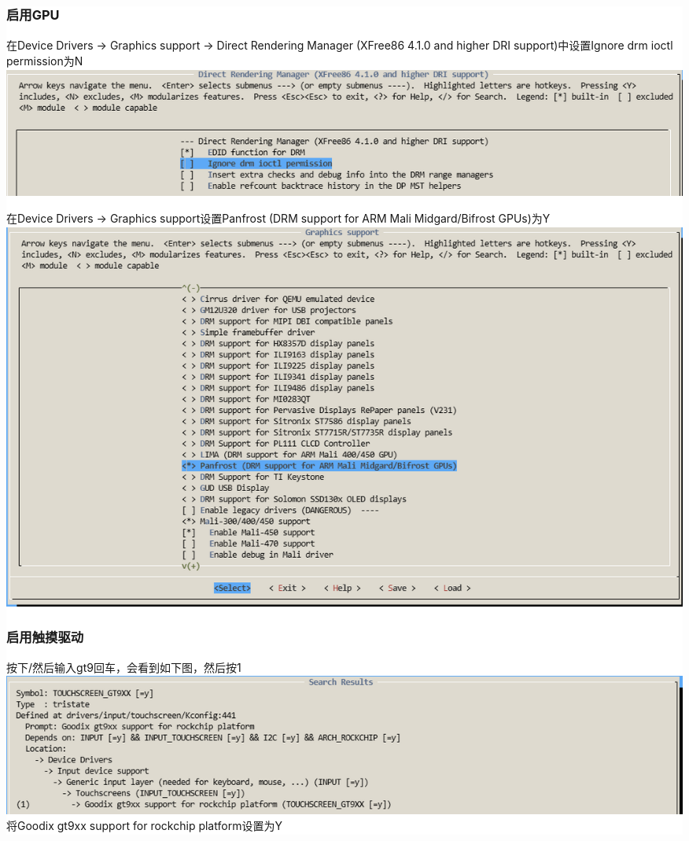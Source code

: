 ### 启用GPU

在Device Drivers -> Graphics support -> Direct Rendering Manager (XFree86 4.1.0 and higher DRI support)中设置Ignore drm ioctl permission为N
![alt text](image-6.png)

在Device Drivers -> Graphics support设置Panfrost (DRM support for ARM Mali Midgard/Bifrost GPUs)为Y
![alt text](image-7.png)

### 启用触摸驱动

按下/然后输入gt9回车，会看到如下图，然后按1
![alt text](image-9.png)
将Goodix gt9xx support for rockchip platform设置为Y